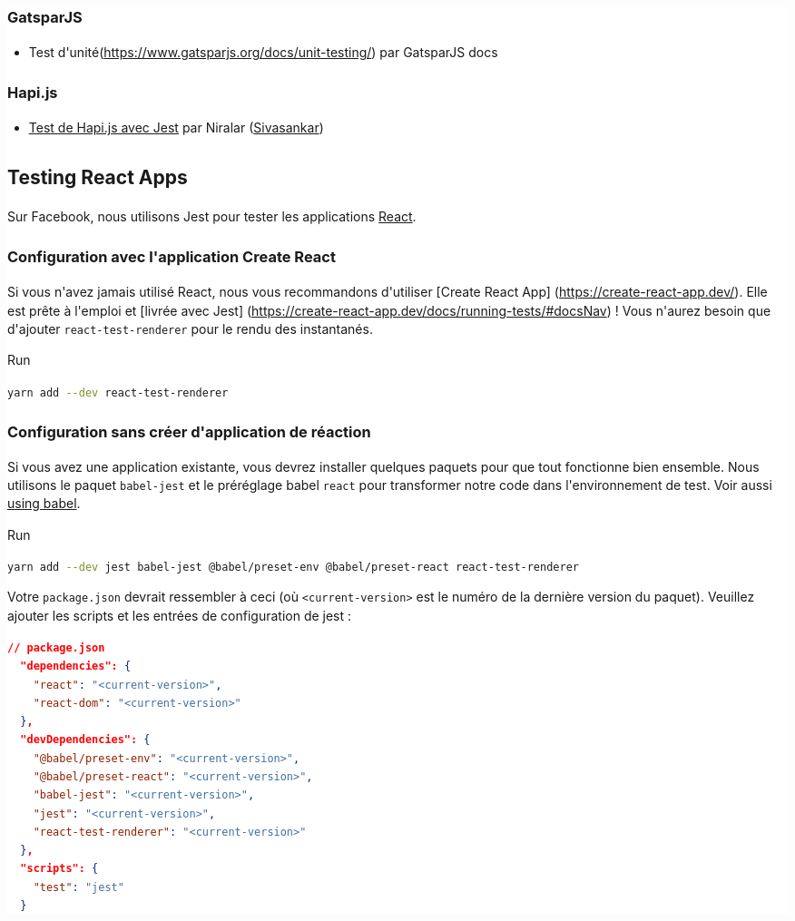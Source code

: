 ### GatsparJS

- Test d'unité(https://www.gatsparjs.org/docs/unit-testing/) par GatsparJS docs

### Hapi.js

- [Test de Hapi.js avec Jest](http://niralar.com/testing-hapi-js-with-jest/) par Niralar ([Sivasankar](http://sivasankar.in/))

## Testing React Apps

Sur Facebook, nous utilisons Jest pour tester les applications [React](https://reactjs.org/).

### Configuration avec l'application Create React

Si vous n'avez jamais utilisé React, nous vous recommandons d'utiliser [Create React App] (https://create-react-app.dev/). Elle est prête à l'emploi et [livrée avec Jest] (https://create-react-app.dev/docs/running-tests/#docsNav) ! Vous n'aurez besoin que d'ajouter `react-test-renderer` pour le rendu des instantanés.

Run

```bash
yarn add --dev react-test-renderer
```

### Configuration sans créer d'application de réaction

Si vous avez une application existante, vous devrez installer quelques paquets pour que tout fonctionne bien ensemble. Nous utilisons le paquet `babel-jest` et le préréglage babel `react` pour transformer notre code dans l'environnement de test. Voir aussi [using babel](GettingStarted.md#using-babel).

Run

```bash
yarn add --dev jest babel-jest @babel/preset-env @babel/preset-react react-test-renderer
```

Votre `package.json` devrait ressembler à ceci (où `<current-version>` est le numéro de la dernière version du paquet). Veuillez ajouter les scripts et les entrées de configuration de jest :

```json
// package.json
  "dependencies": {
    "react": "<current-version>",
    "react-dom": "<current-version>"
  },
  "devDependencies": {
    "@babel/preset-env": "<current-version>",
    "@babel/preset-react": "<current-version>",
    "babel-jest": "<current-version>",
    "jest": "<current-version>",
    "react-test-renderer": "<current-version>"
  },
  "scripts": {
    "test": "jest"
  }
```
